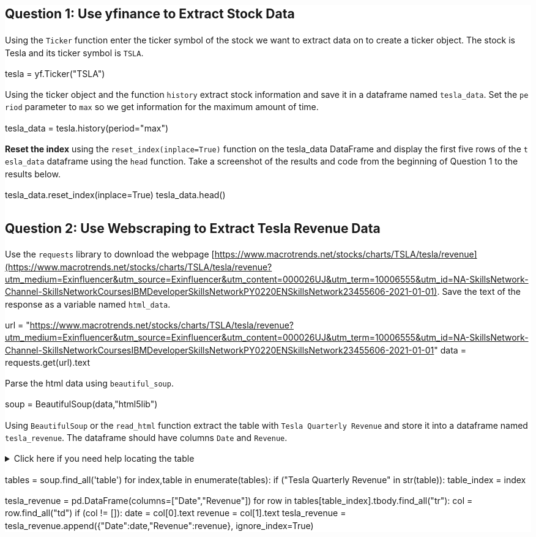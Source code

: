 ## Question 1: Use yfinance to Extract Stock Data

Using the `Ticker` function enter the ticker symbol of the stock we want to extract data on to create a ticker object. The stock is Tesla and its ticker symbol is `TSLA`.

tesla = yf.Ticker("TSLA")

Using the ticker object and the function `history` extract stock information and save it in a dataframe named `tesla_data`. Set the `period` parameter to `max` so we get information for the maximum amount of time.

tesla_data = tesla.history(period="max")

**Reset the index** using the `reset_index(inplace=True)` function on the tesla_data DataFrame and display the first five rows of the `tesla_data` dataframe using the `head` function. Take a screenshot of the results and code from the beginning of Question 1 to the results below.

tesla_data.reset_index(inplace=True)
tesla_data.head()

## Question 2: Use Webscraping to Extract Tesla Revenue Data

Use the `requests` library to download the webpage [https://www.macrotrends.net/stocks/charts/TSLA/tesla/revenue](https://www.macrotrends.net/stocks/charts/TSLA/tesla/revenue?utm_medium=Exinfluencer&utm_source=Exinfluencer&utm_content=000026UJ&utm_term=10006555&utm_id=NA-SkillsNetwork-Channel-SkillsNetworkCoursesIBMDeveloperSkillsNetworkPY0220ENSkillsNetwork23455606-2021-01-01). Save the text of the response as a variable named `html_data`.

url = "https://www.macrotrends.net/stocks/charts/TSLA/tesla/revenue?utm_medium=Exinfluencer&utm_source=Exinfluencer&utm_content=000026UJ&utm_term=10006555&utm_id=NA-SkillsNetwork-Channel-SkillsNetworkCoursesIBMDeveloperSkillsNetworkPY0220ENSkillsNetwork23455606-2021-01-01"
data = requests.get(url).text 

Parse the html data using `beautiful_soup`.

soup = BeautifulSoup(data,"html5lib")

Using `BeautifulSoup` or the `read_html` function extract the table with `Tesla Quarterly Revenue` and store it into a dataframe named `tesla_revenue`. The dataframe should have columns `Date` and `Revenue`.

<details><summary>Click here if you need help locating the table</summary></details>

tables = soup.find_all('table')
for index,table in enumerate(tables):
    if ("Tesla Quarterly Revenue" in str(table)):
        table_index = index

tesla_revenue = pd.DataFrame(columns=["Date","Revenue"])
for row in tables[table_index].tbody.find_all("tr"):
    col = row.find_all("td")
    if (col != []):
        date = col[0].text
        revenue = col[1].text
        tesla_revenue = tesla_revenue.append({"Date":date,"Revenue":revenue}, ignore_index=True)
